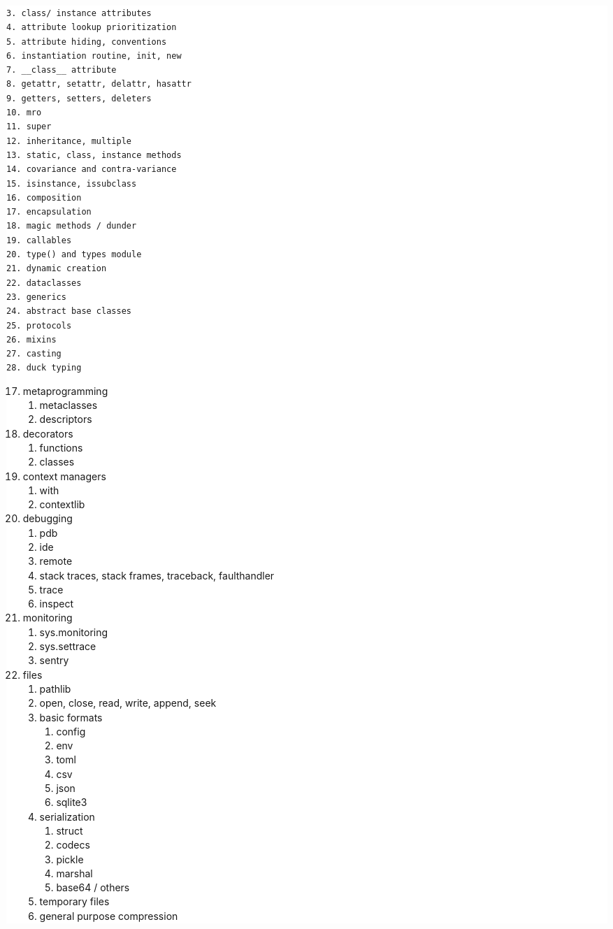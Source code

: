     3. class/ instance attributes
    4. attribute lookup prioritization
    5. attribute hiding, conventions
    6. instantiation routine, init, new
    7. __class__ attribute
    8. getattr, setattr, delattr, hasattr
    9. getters, setters, deleters
    10. mro
    11. super
    12. inheritance, multiple
    13. static, class, instance methods
    14. covariance and contra-variance
    15. isinstance, issubclass
    16. composition
    17. encapsulation
    18. magic methods / dunder
    19. callables
    20. type() and types module
    21. dynamic creation
    22. dataclasses
    23. generics
    24. abstract base classes
    25. protocols
    26. mixins
    27. casting
    28. duck typing
17. metaprogramming
    1. metaclasses
    2. descriptors
18. decorators
    1. functions
    2. classes
19. context managers
    1. with
    2. contextlib
20. debugging
    1. pdb
    2. ide
    3. remote
    4. stack traces, stack frames, traceback, faulthandler
    5. trace
    6. inspect
21. monitoring
    1. sys.monitoring
    2. sys.settrace
    3. sentry
22. files
    1. pathlib
    2. open, close, read, write, append, seek
    3. basic formats
       1. config
       2. env
       3. toml
       4. csv
       5. json
       6. sqlite3
    4. serialization
       1. struct
       2. codecs
       3. pickle
       4. marshal
       5. base64 / others
    5. temporary files
    6. general purpose compression